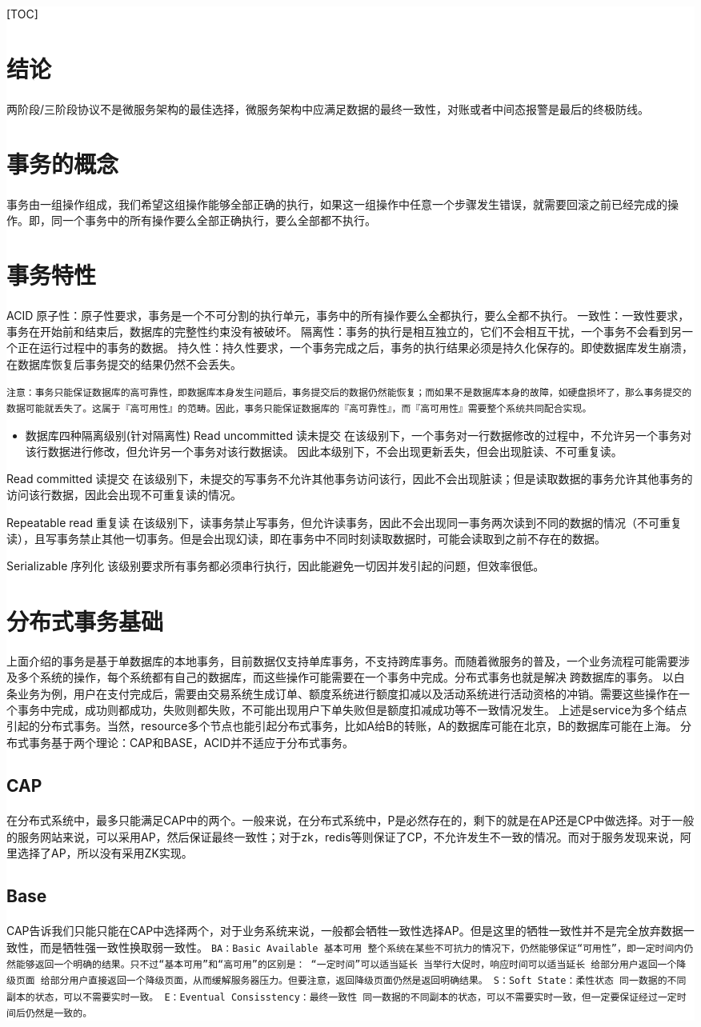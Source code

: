 [TOC]
# 结论
两阶段/三阶段协议不是微服务架构的最佳选择，微服务架构中应满足数据的最终一致性，对账或者中间态报警是最后的终极防线。
# 事务的概念
事务由一组操作组成，我们希望这组操作能够全部正确的执行，如果这一组操作中任意一个步骤发生错误，就需要回滚之前已经完成的操作。即，同一个事务中的所有操作要么全部正确执行，要么全部都不执行。
# 事务特性
ACID
原子性：原子性要求，事务是一个不可分割的执行单元，事务中的所有操作要么全都执行，要么全都不执行。
一致性：一致性要求，事务在开始前和结束后，数据库的完整性约束没有被破坏。
隔离性：事务的执行是相互独立的，它们不会相互干扰，一个事务不会看到另一个正在运行过程中的事务的数据。
持久性：持久性要求，一个事务完成之后，事务的执行结果必须是持久化保存的。即使数据库发生崩溃，在数据库恢复后事务提交的结果仍然不会丢失。

`注意：事务只能保证数据库的高可靠性，即数据库本身发生问题后，事务提交后的数据仍然能恢复；而如果不是数据库本身的故障，如硬盘损坏了，那么事务提交的数据可能就丢失了。这属于『高可用性』的范畴。因此，事务只能保证数据库的『高可靠性』，而『高可用性』需要整个系统共同配合实现。`

* 数据库四种隔离级别(针对隔离性)
Read uncommitted 读未提交
在该级别下，一个事务对一行数据修改的过程中，不允许另一个事务对该行数据进行修改，但允许另一个事务对该行数据读。
因此本级别下，不会出现更新丢失，但会出现脏读、不可重复读。

Read committed 读提交
在该级别下，未提交的写事务不允许其他事务访问该行，因此不会出现脏读；但是读取数据的事务允许其他事务的访问该行数据，因此会出现不可重复读的情况。

Repeatable read 重复读
在该级别下，读事务禁止写事务，但允许读事务，因此不会出现同一事务两次读到不同的数据的情况（不可重复读），且写事务禁止其他一切事务。但是会出现幻读，即在事务中不同时刻读取数据时，可能会读取到之前不存在的数据。

Serializable 序列化
该级别要求所有事务都必须串行执行，因此能避免一切因并发引起的问题，但效率很低。

# 分布式事务基础
上面介绍的事务是基于单数据库的本地事务，目前数据仅支持单库事务，不支持跨库事务。而随着微服务的普及，一个业务流程可能需要涉及多个系统的操作，每个系统都有自己的数据库，而这些操作可能需要在一个事务中完成。分布式事务也就是解决 跨数据库的事务。
以白条业务为例，用户在支付完成后，需要由交易系统生成订单、额度系统进行额度扣减以及活动系统进行活动资格的冲销。需要这些操作在一个事务中完成，成功则都成功，失败则都失败，不可能出现用户下单失败但是额度扣减成功等不一致情况发生。
上述是service为多个结点引起的分布式事务。当然，resource多个节点也能引起分布式事务，比如A给B的转账，A的数据库可能在北京，B的数据库可能在上海。
分布式事务基于两个理论：CAP和BASE，ACID并不适应于分布式事务。
## CAP
在分布式系统中，最多只能满足CAP中的两个。一般来说，在分布式系统中，P是必然存在的，剩下的就是在AP还是CP中做选择。对于一般的服务网站来说，可以采用AP，然后保证最终一致性；对于zk，redis等则保证了CP，不允许发生不一致的情况。而对于服务发现来说，阿里选择了AP，所以没有采用ZK实现。
## Base
CAP告诉我们只能只能在CAP中选择两个，对于业务系统来说，一般都会牺牲一致性选择AP。但是这里的牺牲一致性并不是完全放弃数据一致性，而是牺牲强一致性换取弱一致性。
`BA：Basic Available 基本可用
整个系统在某些不可抗力的情况下，仍然能够保证“可用性”，即一定时间内仍然能够返回一个明确的结果。只不过“基本可用”和“高可用”的区别是：
“一定时间”可以适当延长
当举行大促时，响应时间可以适当延长
给部分用户返回一个降级页面
给部分用户直接返回一个降级页面，从而缓解服务器压力。但要注意，返回降级页面仍然是返回明确结果。
S：Soft State：柔性状态
同一数据的不同副本的状态，可以不需要实时一致。
E：Eventual Consisstency：最终一致性
同一数据的不同副本的状态，可以不需要实时一致，但一定要保证经过一定时间后仍然是一致的。`
